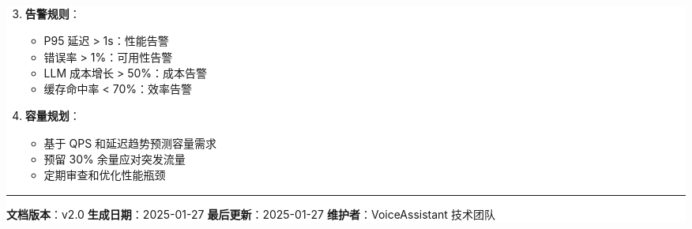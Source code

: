3. **告警规则**：

   - P95 延迟 > 1s：性能告警
   - 错误率 > 1%：可用性告警
   - LLM 成本增长 > 50%：成本告警
   - 缓存命中率 < 70%：效率告警

4. **容量规划**：
   - 基于 QPS 和延迟趋势预测容量需求
   - 预留 30% 余量应对突发流量
   - 定期审查和优化性能瓶颈

---

**文档版本**：v2.0
**生成日期**：2025-01-27
**最后更新**：2025-01-27
**维护者**：VoiceAssistant 技术团队
